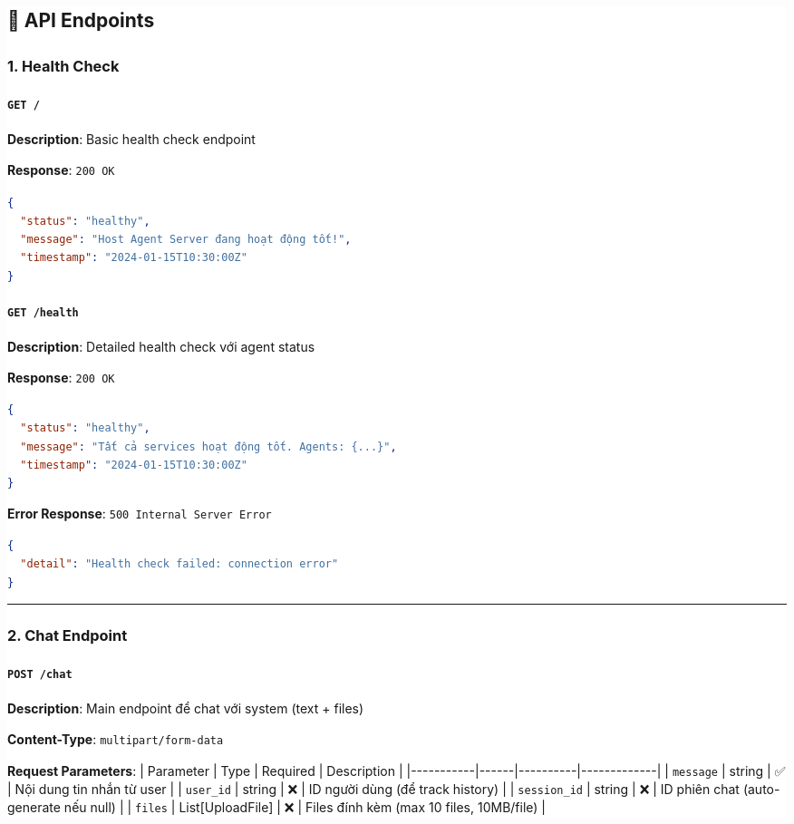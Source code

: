 
## **🔗 API Endpoints**

### **1. Health Check**

#### `GET /`
**Description**: Basic health check endpoint

**Response**: `200 OK`
```json
{
  "status": "healthy",
  "message": "Host Agent Server đang hoạt động tốt!",
  "timestamp": "2024-01-15T10:30:00Z"
}
```

#### `GET /health`
**Description**: Detailed health check với agent status

**Response**: `200 OK`
```json
{
  "status": "healthy",
  "message": "Tất cả services hoạt động tốt. Agents: {...}",
  "timestamp": "2024-01-15T10:30:00Z"
}
```

**Error Response**: `500 Internal Server Error`
```json
{
  "detail": "Health check failed: connection error"
}
```

---

### **2. Chat Endpoint**

#### `POST /chat`
**Description**: Main endpoint để chat với system (text + files)

**Content-Type**: `multipart/form-data`

**Request Parameters**:
| Parameter | Type | Required | Description |
|-----------|------|----------|-------------|
| `message` | string | ✅ | Nội dung tin nhắn từ user |
| `user_id` | string | ❌ | ID người dùng (để track history) |
| `session_id` | string | ❌ | ID phiên chat (auto-generate nếu null) |
| `files` | List[UploadFile] | ❌ | Files đính kèm (max 10 files, 10MB/file) |
